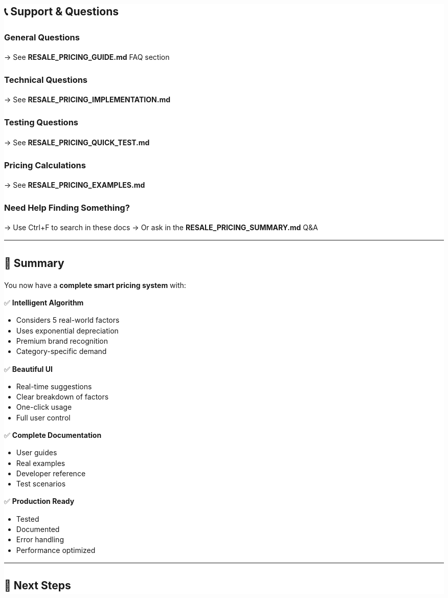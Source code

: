 
## 📞 Support & Questions

### General Questions
→ See **RESALE_PRICING_GUIDE.md** FAQ section

### Technical Questions
→ See **RESALE_PRICING_IMPLEMENTATION.md**

### Testing Questions
→ See **RESALE_PRICING_QUICK_TEST.md**

### Pricing Calculations
→ See **RESALE_PRICING_EXAMPLES.md**

### Need Help Finding Something?
→ Use Ctrl+F to search in these docs
→ Or ask in the **RESALE_PRICING_SUMMARY.md** Q&A

---

## 🎉 Summary

You now have a **complete smart pricing system** with:

✅ **Intelligent Algorithm**
- Considers 5 real-world factors
- Uses exponential depreciation
- Premium brand recognition
- Category-specific demand

✅ **Beautiful UI**
- Real-time suggestions
- Clear breakdown of factors
- One-click usage
- Full user control

✅ **Complete Documentation**
- User guides
- Real examples
- Developer reference
- Test scenarios

✅ **Production Ready**
- Tested
- Documented
- Error handling
- Performance optimized

---

## 🚀 Next Steps
